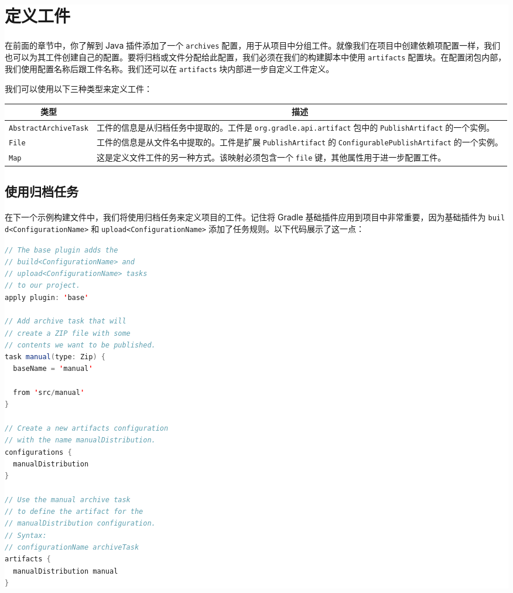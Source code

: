 # 定义工件

在前面的章节中，你了解到 Java 插件添加了一个 `archives` 配置，用于从项目中分组工件。就像我们在项目中创建依赖项配置一样，我们也可以为其工件创建自己的配置。要将归档或文件分配给此配置，我们必须在我们的构建脚本中使用 `artifacts` 配置块。在配置闭包内部，我们使用配置名称后跟工件名称。我们还可以在 `artifacts` 块内部进一步自定义工件定义。

我们可以使用以下三种类型来定义工件：

| 类型 | 描述 |
| --- | --- |
| `AbstractArchiveTask` | 工件的信息是从归档任务中提取的。工件是 `org.gradle.api.artifact` 包中的 `PublishArtifact` 的一个实例。 |
| `File` | 工件的信息是从文件名中提取的。工件是扩展 `PublishArtifact` 的 `ConfigurablePublishArtifact` 的一个实例。 |
| `Map` | 这是定义文件工件的另一种方式。该映射必须包含一个 `file` 键，其他属性用于进一步配置工件。 |

## 使用归档任务

在下一个示例构建文件中，我们将使用归档任务来定义项目的工件。记住将 Gradle 基础插件应用到项目中非常重要，因为基础插件为 `build<ConfigurationName>` 和 `upload<ConfigurationName>` 添加了任务规则。以下代码展示了这一点：

```java
// The base plugin adds the
// build<ConfigurationName> and
// upload<ConfigurationName> tasks
// to our project.
apply plugin: 'base'

// Add archive task that will
// create a ZIP file with some
// contents we want to be published.
task manual(type: Zip) {
  baseName = 'manual'

  from 'src/manual'
}

// Create a new artifacts configuration
// with the name manualDistribution.
configurations {
  manualDistribution
}

// Use the manual archive task
// to define the artifact for the
// manualDistribution configuration.
// Syntax:
// configurationName archiveTask
artifacts {
  manualDistribution manual
}
```
